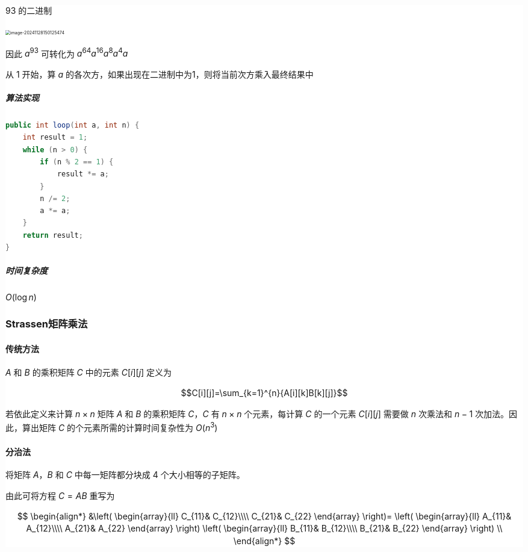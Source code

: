 93 的二进制

<img src="http://public.file.lvshuhuai.cn/images\image-20241128150125474.png" alt="image-20241128150125474" style="zoom:50%;" />

因此 $a^{93}$ 可转化为 $a^{64} a^{16} a^8 a^4 a$

从 1 开始，算 $a$ 的各次方，如果出现在二进制中为1，则将当前次方乘入最终结果中

##### 算法实现

```java
public int loop(int a, int n) {
    int result = 1;
    while (n > 0) {
        if (n % 2 == 1) {
            result *= a;
        }
        n /= 2;
        a *= a;
    }
    return result;
}
```

##### 时间复杂度

$O(\log n)$

### Strassen矩阵乘法

#### 传统方法

$A$ 和 $B$ 的乘积矩阵 $C$ 中的元素 $C[i][j]$ 定义为

$$C[i][j]=\sum_{k=1}^{n}{A[i][k]B[k][j]}$$

若依此定义来计算 $n\times n$ 矩阵 $A$ 和 $B$ 的乘积矩阵 $C$，$C$ 有 $n\times n$ 个元素，每计算 $C$ 的一个元素 $C[i][j]$ 需要做 $n$ 次乘法和 $n−1$ 次加法。因此，算出矩阵 $C$ 的个元素所需的计算时间复杂性为 $O(n^3)$

#### 分治法

将矩阵 $A$，$B$ 和 $C$ 中每一矩阵都分块成 4 个大小相等的子矩阵。

由此可将方程 $C=A B$ 重写为

$$
\begin{align*}
&\left(
\begin{array}{ll}
C_{11}& C_{12}\\\\
C_{21}& C_{22}
\end{array}
\right)=
\left(
\begin{array}{ll}
A_{11}& A_{12}\\\\
A_{21}& A_{22}
\end{array}
\right)
\left(
\begin{array}{ll}
B_{11}& B_{12}\\\\
B_{21}& B_{22}
\end{array}
\right) \\
\end{align*}
$$
